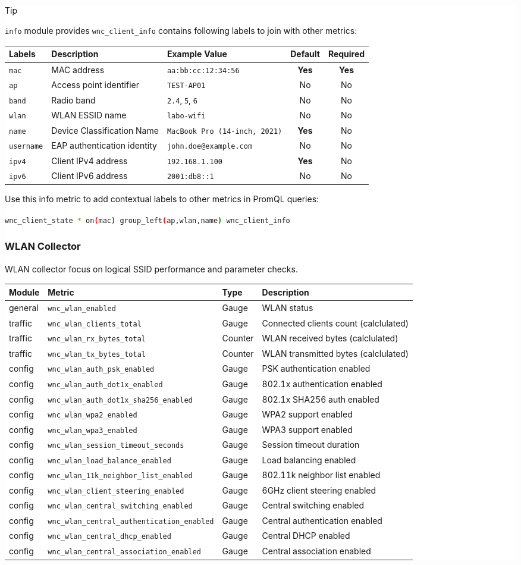 > [!Tip]
>
> `info` module provides `wnc_client_info` contains following labels to join with other metrics:
>
> | Labels     | Description                 | Example Value                 | Default | Required |
> | :--------- | :-------------------------- | :---------------------------- | :-----: | :------: |
> | `mac`      | MAC address                 | `aa:bb:cc:12:34:56`           | **Yes** | **Yes**  |
> | `ap`       | Access point identifier     | `TEST-AP01`                   |   No    |    No    |
> | `band`     | Radio band                  | `2.4`, `5`, `6`               |   No    |    No    |
> | `wlan`     | WLAN ESSID name             | `labo-wifi`                   |   No    |    No    |
> | `name`     | Device Classification Name  | `MacBook Pro (14-inch, 2021)` | **Yes** |    No    |
> | `username` | EAP authentication identity | `john.doe@example.com`        |   No    |    No    |
> | `ipv4`     | Client IPv4 address         | `192.168.1.100`               | **Yes** |    No    |
> | `ipv6`     | Client IPv6 address         | `2001:db8::1`                 |   No    |    No    |
>
> Use this info metric to add contextual labels to other metrics in PromQL queries:
>
> ```bash
> wnc_client_state * on(mac) group_left(ap,wlan,name) wnc_client_info
> ```

### WLAN Collector

WLAN collector focus on logical SSID performance and parameter checks.

| Module  | Metric                                    | Type    | Description                           |
| :------ | :---------------------------------------- | :------ | :------------------------------------ |
| general | `wnc_wlan_enabled`                        | Gauge   | WLAN status                           |
| traffic | `wnc_wlan_clients_total`                  | Gauge   | Connected clients count (calclulated) |
| traffic | `wnc_wlan_rx_bytes_total`                 | Counter | WLAN received bytes (calclulated)     |
| traffic | `wnc_wlan_tx_bytes_total`                 | Counter | WLAN transmitted bytes (calclulated)  |
| config  | `wnc_wlan_auth_psk_enabled`               | Gauge   | PSK authentication enabled            |
| config  | `wnc_wlan_auth_dot1x_enabled`             | Gauge   | 802.1x authentication enabled         |
| config  | `wnc_wlan_auth_dot1x_sha256_enabled`      | Gauge   | 802.1x SHA256 auth enabled            |
| config  | `wnc_wlan_wpa2_enabled`                   | Gauge   | WPA2 support enabled                  |
| config  | `wnc_wlan_wpa3_enabled`                   | Gauge   | WPA3 support enabled                  |
| config  | `wnc_wlan_session_timeout_seconds`        | Gauge   | Session timeout duration              |
| config  | `wnc_wlan_load_balance_enabled`           | Gauge   | Load balancing enabled                |
| config  | `wnc_wlan_11k_neighbor_list_enabled`      | Gauge   | 802.11k neighbor list enabled         |
| config  | `wnc_wlan_client_steering_enabled`        | Gauge   | 6GHz client steering enabled          |
| config  | `wnc_wlan_central_switching_enabled`      | Gauge   | Central switching enabled             |
| config  | `wnc_wlan_central_authentication_enabled` | Gauge   | Central authentication enabled        |
| config  | `wnc_wlan_central_dhcp_enabled`           | Gauge   | Central DHCP enabled                  |
| config  | `wnc_wlan_central_association_enabled`    | Gauge   | Central association enabled           |
